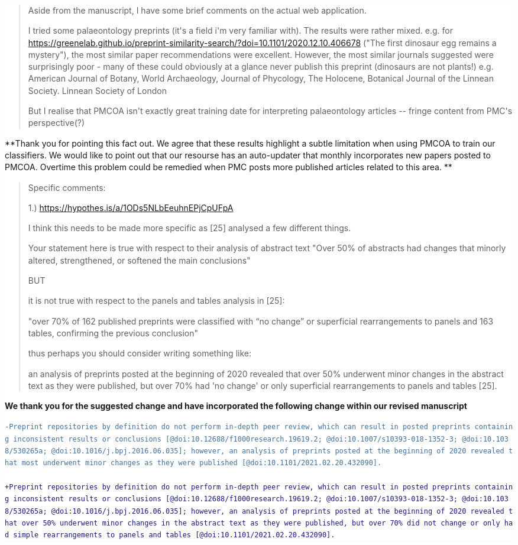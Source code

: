 > Aside from the manuscript, I have some brief comments on the actual web application.
> 
> I tried some palaeontology preprints (it's a field i'm very familiar with). The results were rather mixed.
> e.g. for https://greenelab.github.io/preprint-similarity-search/?doi=10.1101/2020.12.10.406678 ("The first dinosaur egg remains a mystery"), the most similar paper recommendations were excellent. However, the most similar journals suggested were surprisingly poor - many of these could obviously at a glance never publish this preprint (dinosaurs are not plants!) e.g. American Journal of Botany, World Archaeology, Journal of Phycology, The Holocene, Botanical Journal of the Linnean Society. Linnean Society of London
> 
> But I realise that PMCOA isn't exactly great training date for interpreting palaeontology articles -- fringe content from PMC's perspective(?)

**Thank you for pointing this fact out.
We agree that these results highlight a subtle limitation when using PMCOA to train our classifiers.
We would like to point out that our resourse has an auto-updater that monthly incorporates new papers posted to PMCOA.
Overtime this problem could be remedied when PMC posts more published articles related to this area.
**
 
> Specific comments:
> 
> 1.) https://hypothes.is/a/1ODs5NLbEeuhnEPjCpUFpA
> 
>I think this needs to be made more specific as [25] analysed a few different things.
>
>Your statement here is true with respect to their analysis of abstract text "Over 50% of abstracts had changes that minorly altered, strengthened, or softened the main conclusions"
>
>BUT
>
>it is not true with respect to the panels and tables analysis in [25]:
>
>"over 70% of 162 published preprints were classified with “no change” or superficial rearrangements to panels and 163 tables, confirming the previous conclusion"
>
>thus perhaps you should consider writing something like:
>
>an analysis of preprints posted at the beginning of 2020 revealed that over 50% underwent minor changes in the abstract text as they were published, but over 70% had 'no change' or only superficial rearrangements to panels and tables [25].

**We thank you for the suggested change and have incorporated the following change within our revised manuscript**

```diff
-Preprint repositories by definition do not perform in-depth peer review, which can result in posted preprints containing inconsistent results or conclusions [@doi:10.12688/f1000research.19619.2; @doi:10.1007/s10393-018-1352-3; @doi:10.1038/530265a; @doi:10.1016/j.bpj.2016.06.035]; however, an analysis of preprints posted at the beginning of 2020 revealed that most underwent minor changes as they were published [@doi:10.1101/2021.02.20.432090].

+Preprint repositories by definition do not perform in-depth peer review, which can result in posted preprints containing inconsistent results or conclusions [@doi:10.12688/f1000research.19619.2; @doi:10.1007/s10393-018-1352-3; @doi:10.1038/530265a; @doi:10.1016/j.bpj.2016.06.035]; however, an analysis of preprints posted at the beginning of 2020 revealed that over 50% underwent minor changes in the abstract text as they were published, but over 70% did not change or only had simple rearrangements to panels and tables [@doi:10.1101/2021.02.20.432090].
```
